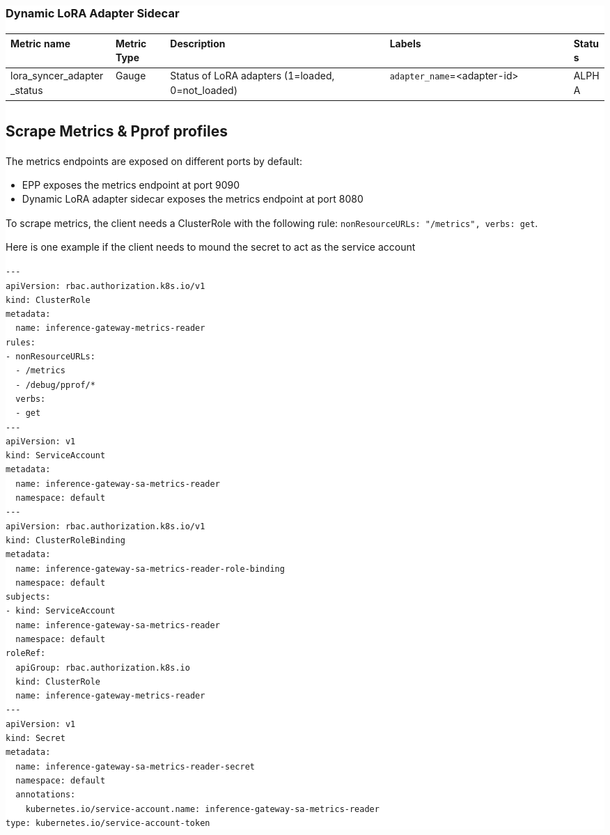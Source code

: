 ### Dynamic LoRA Adapter Sidecar

| **Metric name**            | **Metric Type**  | <div style="width:200px">**Description**</div>   | <div style="width:250px">**Labels**</div> | **Status**  |
|:---------------------------|:-----------------|:-------------------------------------------------|:------------------------------------------|:------------|
| lora_syncer_adapter_status | Gauge            | Status of LoRA adapters (1=loaded, 0=not_loaded) | `adapter_name`=&lt;adapter-id&gt;         | ALPHA       |

## Scrape Metrics & Pprof profiles

The metrics endpoints are exposed on different ports by default:

- EPP exposes the metrics endpoint at port 9090
- Dynamic LoRA adapter sidecar exposes the metrics endpoint at port 8080

To scrape metrics, the client needs a ClusterRole with the following rule:
`nonResourceURLs: "/metrics", verbs: get`.

Here is one example if the client needs to mound the secret to act as the service account
```
---
apiVersion: rbac.authorization.k8s.io/v1
kind: ClusterRole
metadata:
  name: inference-gateway-metrics-reader
rules:
- nonResourceURLs:
  - /metrics
  - /debug/pprof/*
  verbs:
  - get
---
apiVersion: v1
kind: ServiceAccount
metadata:
  name: inference-gateway-sa-metrics-reader
  namespace: default
---
apiVersion: rbac.authorization.k8s.io/v1
kind: ClusterRoleBinding
metadata:
  name: inference-gateway-sa-metrics-reader-role-binding
  namespace: default
subjects:
- kind: ServiceAccount
  name: inference-gateway-sa-metrics-reader
  namespace: default
roleRef:
  apiGroup: rbac.authorization.k8s.io
  kind: ClusterRole
  name: inference-gateway-metrics-reader
---
apiVersion: v1
kind: Secret
metadata:
  name: inference-gateway-sa-metrics-reader-secret
  namespace: default
  annotations:
    kubernetes.io/service-account.name: inference-gateway-sa-metrics-reader
type: kubernetes.io/service-account-token
```

